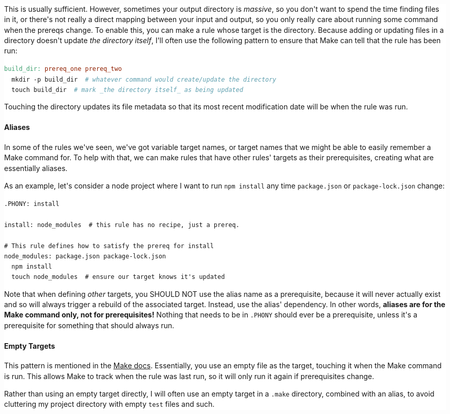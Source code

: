 This is usually sufficient. However, sometimes your output directory is _massive_,
so you don't want to spend the time finding files in it, or there's not really
a direct mapping between your input and output, so you only really care about running
some command when the prereqs change. To enable this, you can make a rule
whose target is the directory. Because adding or updating files in
a directory doesn't update _the directory itself_, I'll often use the following
pattern to ensure that Make can tell that the rule has been run:

```Makefile
build_dir: prereq_one prereq_two
  mkdir -p build_dir  # whatever command would create/update the directory
  touch build_dir  # mark _the directory itself_ as being updated
```

Touching the directory updates its file metadata so that its most recent
modification date will be when the rule was run.

#### Aliases

In some of the rules we've seen, we've got variable target names, or target
names that we might be able to easily remember a Make command for. To help
with that, we can make rules that have other rules' targets as their
prerequisites, creating what are essentially aliases.

As an example, let's consider a node project where I want to run `npm install`
any time `package.json` or `package-lock.json` change:

```Makefile:
.PHONY: install

install: node_modules  # this rule has no recipe, just a prereq.

# This rule defines how to satisfy the prereq for install
node_modules: package.json package-lock.json
  npm install
  touch node_modules  # ensure our target knows it's updated
```

Note that when defining _other_ targets, you SHOULD NOT use the alias
name as a prerequisite, because it will never actually exist and so will always trigger
a rebuild of the associated target. Instead, use the alias' dependency.
In other words, **aliases are for the Make command only, not for prerequisites!**
Nothing that needs to be in `.PHONY` should ever be a prerequisite, unless it's
a prerequisite for something that should always run.

#### Empty Targets

This pattern is mentioned in the [Make docs][empty targets]. Essentially,
you use an empty file as the target, touching it when the Make command is
run. This allows Make to track when the rule was last run, so it will only run
it again if prerequisites change.

Rather than using an empty target directly, I will often use an empty target
in a `.make` directory, combined with an alias, to avoid cluttering my project
directory with empty `test` files and such.


[Automake]: https://www.gnu.org/software/automake/
[automatic variables]: https://www.gnu.org/software/make/manual/html_node/Automatic-Variables.html#Automatic-Variables
[Autotools]: https://www.gnu.org/software/automake/manual/html_node/Autotools-Introduction.html
[CMake]: https://cmake.org/cmake/help/v3.17/guide/tutorial/index.html
[empty targets]: https://www.gnu.org/software/make/manual/html_node/Empty-Targets.html#Empty-Targets
[gnu make release date]: https://stackoverflow.com/questions/34413436/what-was-the-first-release-date-of-gnu-make
[grunt]: https://gruntjs.com/
[Fabric]: https://www.fabfile.org/
[functions]: https://www.gnu.org/software/make/manual/html_node/Functions.html#Functions
[npm]: https://docs.npmjs.com/
[special targets]: https://www.gnu.org/software/make/manual/html_node/Special-Targets.html#Special-Targets
[sphinx]: https://www.sphinx-doc.org/en/stable/
[Stuart Feldman]: https://en.wikipedia.org/wiki/Stuart_Feldman
[The Art of Unix Programming]: https://www.hpb.com/products/the-art-of-unix-programming-9780131429017
[variable flavors]: https://www.gnu.org/software/make/manual/html_node/Flavors.html#Flavors
[watchexec]: https://github.com/watchexec/watchexec
[wikipedia make]: https://en.wikipedia.org/wiki/Make_(software)